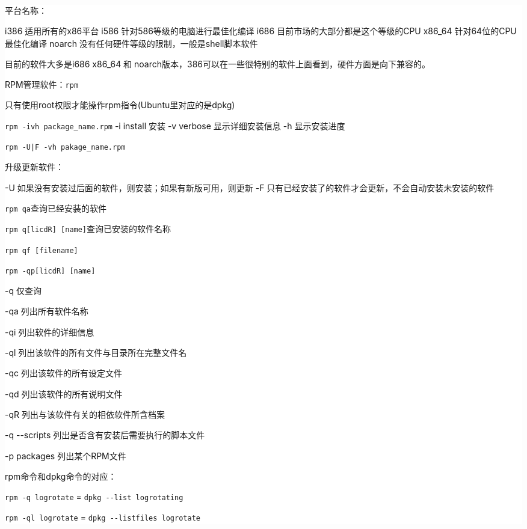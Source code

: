 平台名称：

i386	适用所有的x86平台
i586	针对586等级的电脑进行最佳化编译
i686	目前市场的大部分都是这个等级的CPU
x86_64	针对64位的CPU最佳化编译
noarch	没有任何硬件等级的限制，一般是shell脚本软件

目前的软件大多是i686 x86_64 和 noarch版本，386可以在一些很特别的软件上面看到，硬件方面是向下兼容的。



RPM管理软件：`rpm`

只有使用root权限才能操作rpm指令(Ubuntu里对应的是dpkg)

`rpm -ivh package_name.rpm`
-i	install	安装
-v	verbose	显示详细安装信息
-h	显示安装进度

`rpm -U|F -vh pakage_name.rpm`

升级更新软件：

-U	如果没有安装过后面的软件，则安装；如果有新版可用，则更新
-F	只有已经安装了的软件才会更新，不会自动安装未安装的软件

`rpm qa`查询已经安装的软件

`rpm q[licdR] [name]`查询已安装的软件名称

`rpm qf [filename]`

`rpm -qp[licdR] [name]`

-q	仅查询

-qa	列出所有软件名称

-qi	列出软件的详细信息

-ql	列出该软件的所有文件与目录所在完整文件名

-qc	列出该软件的所有设定文件

-qd	列出该软件的所有说明文件

-qR	列出与该软件有关的相依软件所含档案

-q --scripts	列出是否含有安装后需要执行的脚本文件

-p	packages 列出某个RPM文件



rpm命令和dpkg命令的对应：

`rpm -q logrotate`	=	`dpkg --list logrotating`

`rpm -ql logrotate`	=	`dpkg --listfiles logrotate`



